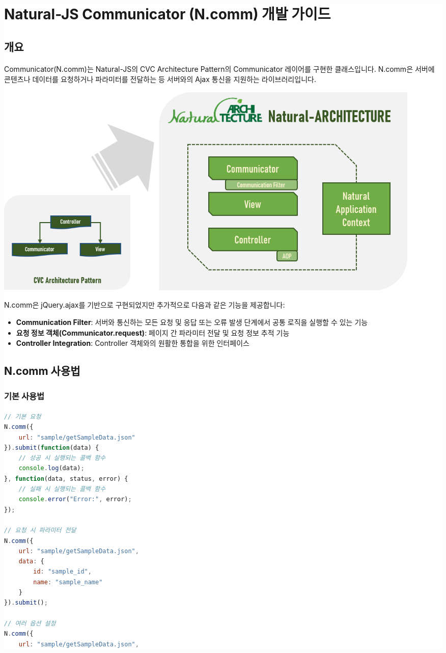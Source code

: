# Natural-JS Communicator (N.comm) 개발 가이드

## 개요

Communicator(N.comm)는 Natural-JS의 CVC Architecture Pattern의 Communicator 레이어를 구현한 클래스입니다. N.comm은 서버에 콘텐츠나 데이터를 요청하거나 파라미터를 전달하는 등 서버와의 Ajax 통신을 지원하는 라이브러리입니다.

![Natural-ARCHITECTURE](images/intr/pic4.png)

N.comm은 jQuery.ajax를 기반으로 구현되었지만 추가적으로 다음과 같은 기능을 제공합니다:

- **Communication Filter**: 서버와 통신하는 모든 요청 및 응답 또는 오류 발생 단계에서 공통 로직을 실행할 수 있는 기능
- **요청 정보 객체(Communicator.request)**: 페이지 간 파라미터 전달 및 요청 정보 추적 기능
- **Controller Integration**: Controller 객체와의 원활한 통합을 위한 인터페이스

## N.comm 사용법

### 기본 사용법

```javascript
// 기본 요청
N.comm({
    url: "sample/getSampleData.json"
}).submit(function(data) {
    // 성공 시 실행되는 콜백 함수
    console.log(data);
}, function(data, status, error) {
    // 실패 시 실행되는 콜백 함수
    console.error("Error:", error);
});

// 요청 시 파라미터 전달
N.comm({
    url: "sample/getSampleData.json",
    data: {
        id: "sample_id",
        name: "sample_name"
    }
}).submit();

// 여러 옵션 설정
N.comm({
    url: "sample/getSampleData.json",
```